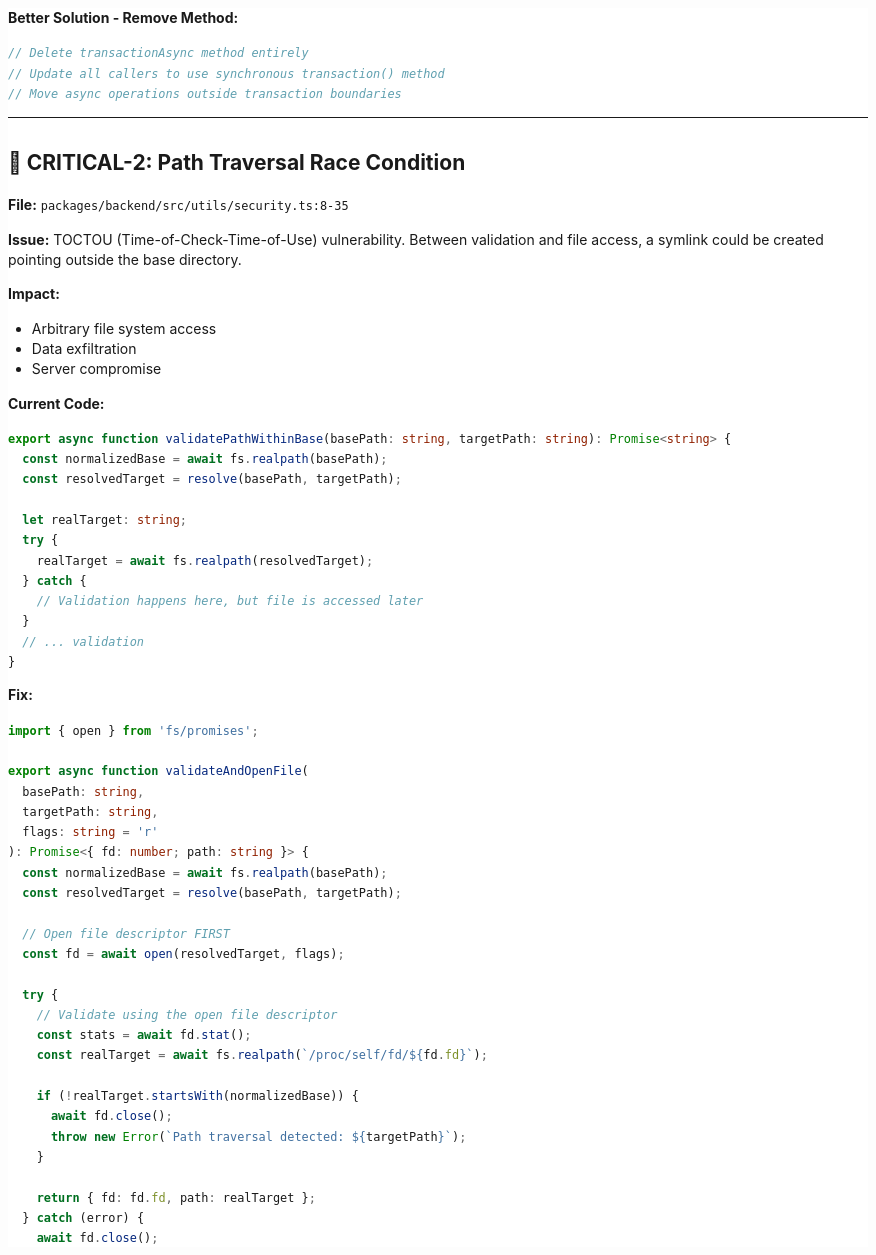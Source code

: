 **Better Solution - Remove Method:**
```typescript
// Delete transactionAsync method entirely
// Update all callers to use synchronous transaction() method
// Move async operations outside transaction boundaries
```

---

## 🔴 CRITICAL-2: Path Traversal Race Condition

**File:** `packages/backend/src/utils/security.ts:8-35`

**Issue:** TOCTOU (Time-of-Check-Time-of-Use) vulnerability. Between validation and file access, a symlink could be created pointing outside the base directory.

**Impact:**
- Arbitrary file system access
- Data exfiltration
- Server compromise

**Current Code:**
```typescript
export async function validatePathWithinBase(basePath: string, targetPath: string): Promise<string> {
  const normalizedBase = await fs.realpath(basePath);
  const resolvedTarget = resolve(basePath, targetPath);
  
  let realTarget: string;
  try {
    realTarget = await fs.realpath(resolvedTarget);
  } catch {
    // Validation happens here, but file is accessed later
  }
  // ... validation
}
```

**Fix:**
```typescript
import { open } from 'fs/promises';

export async function validateAndOpenFile(
  basePath: string, 
  targetPath: string, 
  flags: string = 'r'
): Promise<{ fd: number; path: string }> {
  const normalizedBase = await fs.realpath(basePath);
  const resolvedTarget = resolve(basePath, targetPath);
  
  // Open file descriptor FIRST
  const fd = await open(resolvedTarget, flags);
  
  try {
    // Validate using the open file descriptor
    const stats = await fd.stat();
    const realTarget = await fs.realpath(`/proc/self/fd/${fd.fd}`);
    
    if (!realTarget.startsWith(normalizedBase)) {
      await fd.close();
      throw new Error(`Path traversal detected: ${targetPath}`);
    }
    
    return { fd: fd.fd, path: realTarget };
  } catch (error) {
    await fd.close();
```
